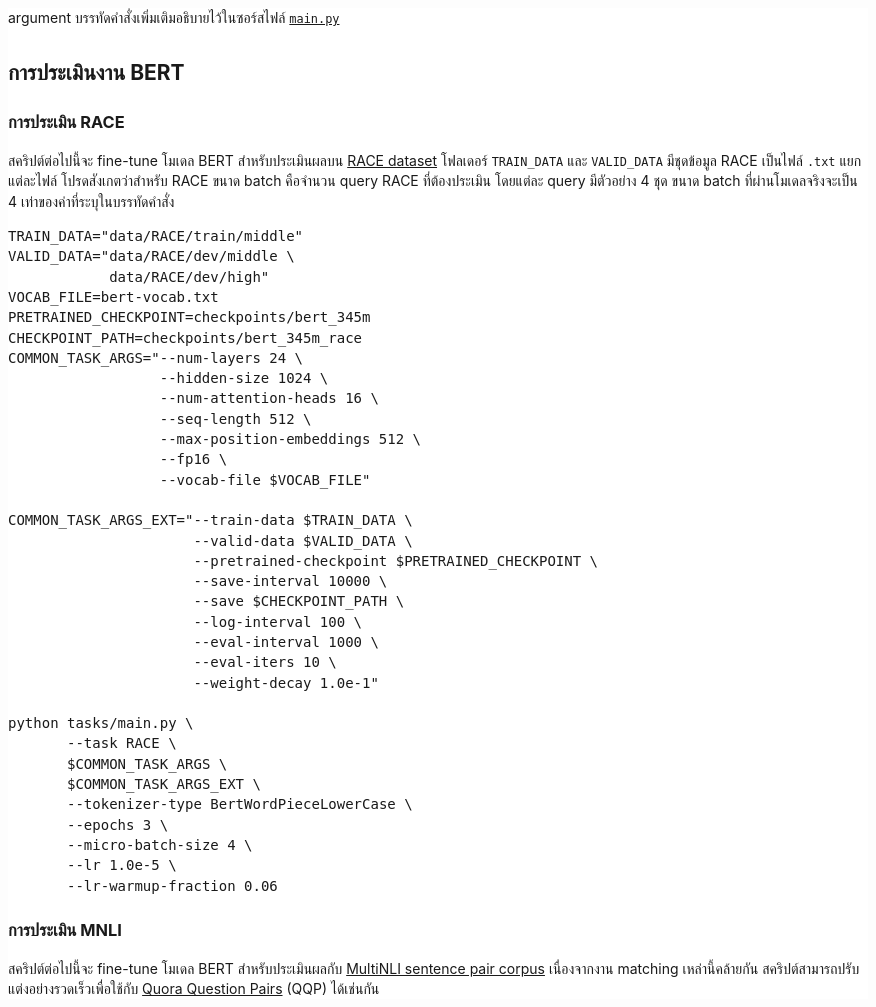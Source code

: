 argument บรรทัดคำสั่งเพิ่มเติมอธิบายไว้ในซอร์สไฟล์ [`main.py`](./tasks/main.py)

## การประเมินงาน BERT
### การประเมิน RACE
สคริปต์ต่อไปนี้จะ fine-tune โมเดล BERT สำหรับประเมินผลบน [RACE dataset](http://www.cs.cmu.edu/~glai1/data/race/) โฟลเดอร์ `TRAIN_DATA` และ `VALID_DATA` มีชุดข้อมูล RACE เป็นไฟล์ `.txt` แยกแต่ละไฟล์ โปรดสังเกตว่าสำหรับ RACE ขนาด batch คือจำนวน query RACE ที่ต้องประเมิน โดยแต่ละ query มีตัวอย่าง 4 ชุด ขนาด batch ที่ผ่านโมเดลจริงจะเป็น 4 เท่าของค่าที่ระบุในบรรทัดคำสั่ง

<pre>
TRAIN_DATA="data/RACE/train/middle"
VALID_DATA="data/RACE/dev/middle \
            data/RACE/dev/high"
VOCAB_FILE=bert-vocab.txt
PRETRAINED_CHECKPOINT=checkpoints/bert_345m
CHECKPOINT_PATH=checkpoints/bert_345m_race
COMMON_TASK_ARGS="--num-layers 24 \
                  --hidden-size 1024 \
                  --num-attention-heads 16 \
                  --seq-length 512 \
                  --max-position-embeddings 512 \
                  --fp16 \
                  --vocab-file $VOCAB_FILE"

COMMON_TASK_ARGS_EXT="--train-data $TRAIN_DATA \
                      --valid-data $VALID_DATA \
                      --pretrained-checkpoint $PRETRAINED_CHECKPOINT \
                      --save-interval 10000 \
                      --save $CHECKPOINT_PATH \
                      --log-interval 100 \
                      --eval-interval 1000 \
                      --eval-iters 10 \
                      --weight-decay 1.0e-1"

python tasks/main.py \
       --task RACE \
       $COMMON_TASK_ARGS \
       $COMMON_TASK_ARGS_EXT \
       --tokenizer-type BertWordPieceLowerCase \
       --epochs 3 \
       --micro-batch-size 4 \
       --lr 1.0e-5 \
       --lr-warmup-fraction 0.06
</pre>

### การประเมิน MNLI
สคริปต์ต่อไปนี้จะ fine-tune โมเดล BERT สำหรับประเมินผลกับ [MultiNLI sentence pair corpus](https://www.nyu.edu/projects/bowman/multinli/) เนื่องจากงาน matching เหล่านี้คล้ายกัน สคริปต์สามารถปรับแต่งอย่างรวดเร็วเพื่อใช้กับ [Quora Question Pairs](https://www.kaggle.com/quora/question-pairs-dataset) (QQP) ได้เช่นกัน
